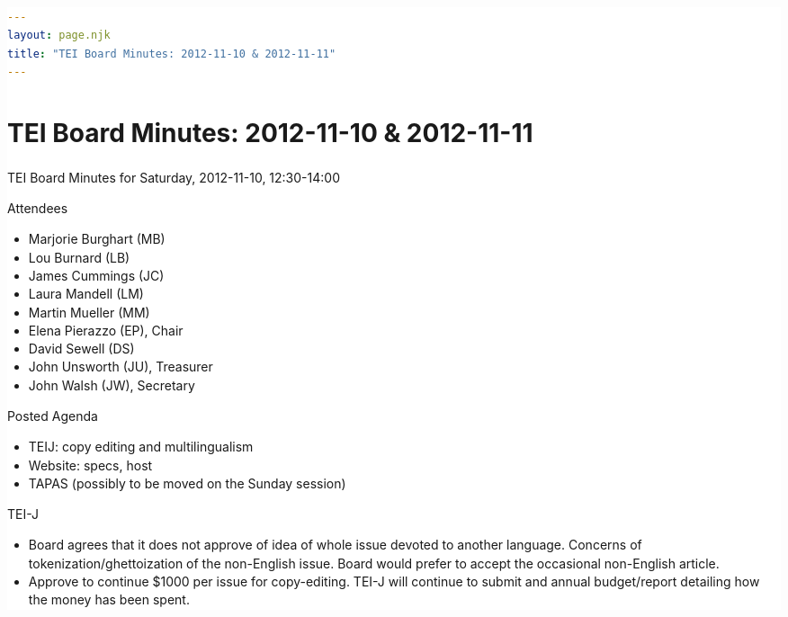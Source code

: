```yaml
---
layout: page.njk
title: "TEI Board Minutes: 2012-11-10 & 2012-11-11"
---
```

# TEI Board Minutes: 2012-11-10 & 2012-11-11





 TEI Board Minutes for Saturday,
 2012\-11\-10, 12:30\-14:00
 
 
 Attendees
 
 * Marjorie Burghart (MB)
* Lou Burnard (LB)
* James Cummings (JC)
* Laura Mandell (LM)
* Martin Mueller (MM)
* Elena Pierazzo (EP),
 Chair
* David Sewell (DS)
* John Unsworth (JU),
 Treasurer
* John Walsh (JW),
 Secretary




 Posted Agenda
 
 * TEIJ: copy editing and
 multilingualism
* Website: specs, host
* TAPAS (possibly to be moved on
 the Sunday session)




 TEI\-J
 
 * Board agrees that it does not
 approve of idea of whole issue
 devoted to another language.
 Concerns of
 tokenization/ghettoization of
 the non\-English issue. Board
 would prefer to accept the
 occasional non\-English article.
* Approve to continue $1000 per
 issue for copy\-editing. TEI\-J
 will continue to submit and
 annual budget/report detailing
 how the money has been
 spent.
